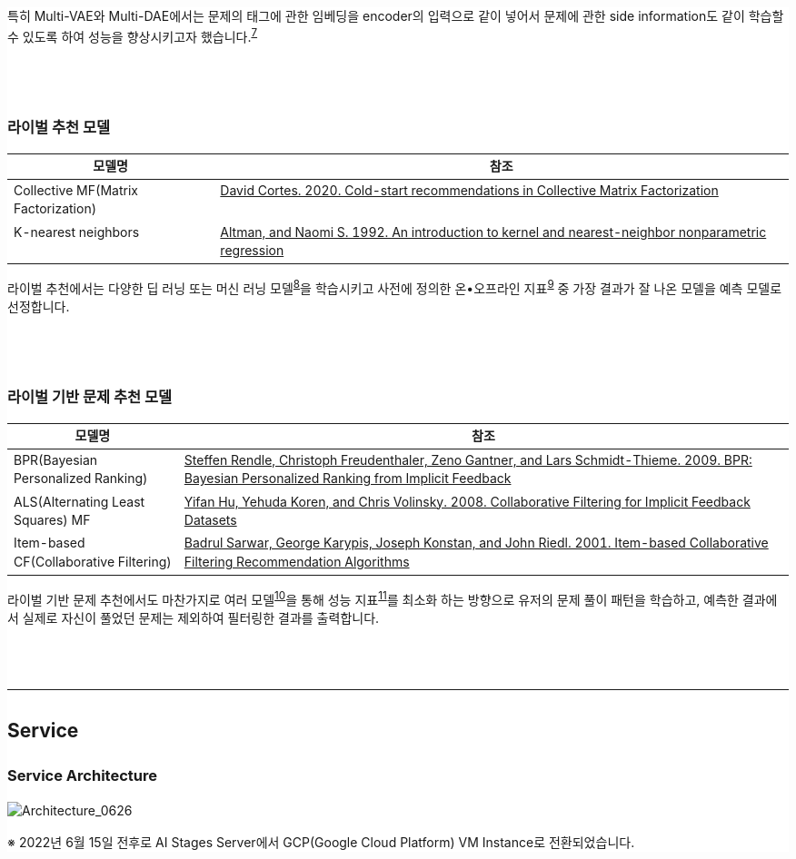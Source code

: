 특히 Multi-VAE와 Multi-DAE에서는 문제의 태그에 관한 임베딩을 encoder의 입력으로 같이 넣어서 문제에 관한 side information도 같이 학습할 수 있도록 하여 성능을 향상시키고자 했습니다.<sup id="a7">[7](#f7)</sup>

<br/>

<br/>

### 라이벌 추천 모델

| 모델명                              | 참조                                                         |
| ----------------------------------- | ------------------------------------------------------------ |
| Collective MF(Matrix Factorization) | [David Cortes. 2020. Cold-start recommendations in Collective Matrix Factorization](https://arxiv.org/abs/1809.00366) |
| K-nearest neighbors                 | [Altman, and Naomi S. 1992. An introduction to kernel and nearest-neighbor nonparametric regression](https://ieeexplore.ieee.org/abstract/document/4781121) |



라이벌 추천에서는 다양한 딥 러닝 또는 머신 러닝 모델<sup id="a8">[8](#f8)</sup>을 학습시키고 사전에 정의한 온•오프라인 지표<sup id="a9">[9](#f9)</sup> 중 가장 결과가 잘 나온 모델을 예측 모델로 선정합니다.

<br/>

<br/>

### 라이벌 기반 문제 추천 모델

| 모델명                                 | 참조                                                         |
| -------------------------------------- | ------------------------------------------------------------ |
| BPR(Bayesian Personalized Ranking)     | [Steffen Rendle, Christoph Freudenthaler, Zeno Gantner, and Lars Schmidt-Thieme. 2009. BPR: Bayesian Personalized Ranking from Implicit Feedback](https://arxiv.org/abs/1205.2618) |
| ALS(Alternating Least Squares) MF      | [Yifan Hu, Yehuda Koren, and Chris Volinsky. 2008. Collaborative Filtering for Implicit Feedback Datasets](https://ieeexplore.ieee.org/abstract/document/4781121) |
| Item-based CF(Collaborative Filtering) | [Badrul Sarwar, George Karypis, Joseph Konstan, and John Riedl. 2001. Item-based Collaborative Filtering Recommendation Algorithms](https://www.researchgate.net/publication/2369002_Item-based_Collaborative_Filtering_Recommendation_Algorithms) |



라이벌 기반 문제 추천에서도 마찬가지로 여러 모델<sup id="a10">[10](#f10)</sup>을 통해 성능 지표<sup id="a11">[11](#f11)</sup>를 최소화 하는 방향으로 유저의 문제 풀이 패턴을 학습하고, 예측한 결과에서 실제로 자신이 풀었던 문제는 제외하여 필터링한 결과를 출력합니다.

<br/>

<br/>

------



## Service

### **Service Architecture**



![Architecture_0626](https://cdn.jsdelivr.net/gh/Glanceyes/Image-Repository/2022/06/26/20220626_1656245363.png)



※ 2022년 6월 15일 전후로 AI Stages Server에서 GCP(Google Cloud Platform) VM Instance로 전환되었습니다.
